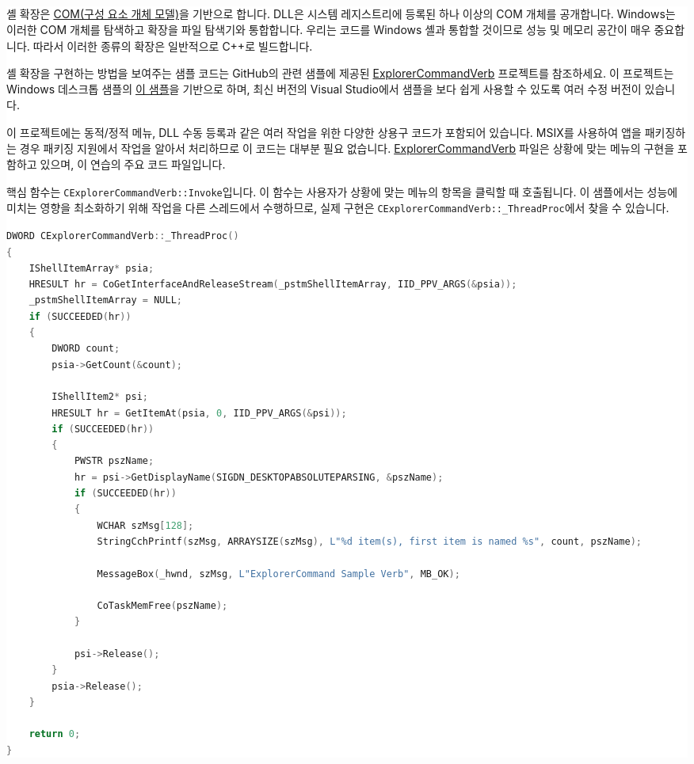 셸 확장은 [COM(구성 요소 개체 모델)](/windows/win32/com/component-object-model--com--portal)을 기반으로 합니다. DLL은 시스템 레지스트리에 등록된 하나 이상의 COM 개체를 공개합니다. Windows는 이러한 COM 개체를 탐색하고 확장을 파일 탐색기와 통합합니다. 우리는 코드를 Windows 셸과 통합할 것이므로 성능 및 메모리 공간이 매우 중요합니다. 따라서 이러한 종류의 확장은 일반적으로 C++로 빌드합니다.

셸 확장을 구현하는 방법을 보여주는 샘플 코드는 GitHub의 관련 샘플에 제공된 [ExplorerCommandVerb](https://github.com/microsoft/Windows-AppConsult-Samples-DesktopBridge/tree/main/Docs-ContextMenuSample/ExplorerCommandVerb) 프로젝트를 참조하세요. 이 프로젝트는 Windows 데스크톱 샘플의 [이 샘플](https://github.com/microsoft/Windows-classic-samples/tree/master/Samples/Win7Samples/winui/shell/appshellintegration/ExplorerCommandVerb)을 기반으로 하며, 최신 버전의 Visual Studio에서 샘플을 보다 쉽게 사용할 수 있도록 여러 수정 버전이 있습니다.

이 프로젝트에는 동적/정적 메뉴, DLL 수동 등록과 같은 여러 작업을 위한 다양한 상용구 코드가 포함되어 있습니다. MSIX를 사용하여 앱을 패키징하는 경우 패키징 지원에서 작업을 알아서 처리하므로 이 코드는 대부분 필요 없습니다. [ExplorerCommandVerb](https://github.com/microsoft/Windows-AppConsult-Samples-DesktopBridge/blob/main/Docs-ContextMenuSample/ExplorerCommandVerb/ExplorerCommandVerb.cpp) 파일은 상황에 맞는 메뉴의 구현을 포함하고 있으며, 이 연습의 주요 코드 파일입니다.

핵심 함수는 `CExplorerCommandVerb::Invoke`입니다. 이 함수는 사용자가 상황에 맞는 메뉴의 항목을 클릭할 때 호출됩니다. 이 샘플에서는 성능에 미치는 영향을 최소화하기 위해 작업을 다른 스레드에서 수행하므로, 실제 구현은 `CExplorerCommandVerb::_ThreadProc`에서 찾을 수 있습니다.

```cpp
DWORD CExplorerCommandVerb::_ThreadProc()
{
    IShellItemArray* psia;
    HRESULT hr = CoGetInterfaceAndReleaseStream(_pstmShellItemArray, IID_PPV_ARGS(&psia));
    _pstmShellItemArray = NULL;
    if (SUCCEEDED(hr))
    {
        DWORD count;
        psia->GetCount(&count);

        IShellItem2* psi;
        HRESULT hr = GetItemAt(psia, 0, IID_PPV_ARGS(&psi));
        if (SUCCEEDED(hr))
        {
            PWSTR pszName;
            hr = psi->GetDisplayName(SIGDN_DESKTOPABSOLUTEPARSING, &pszName);
            if (SUCCEEDED(hr))
            {
                WCHAR szMsg[128];
                StringCchPrintf(szMsg, ARRAYSIZE(szMsg), L"%d item(s), first item is named %s", count, pszName);

                MessageBox(_hwnd, szMsg, L"ExplorerCommand Sample Verb", MB_OK);

                CoTaskMemFree(pszName);
            }

            psi->Release();
        }
        psia->Release();
    }

    return 0;
}
```
